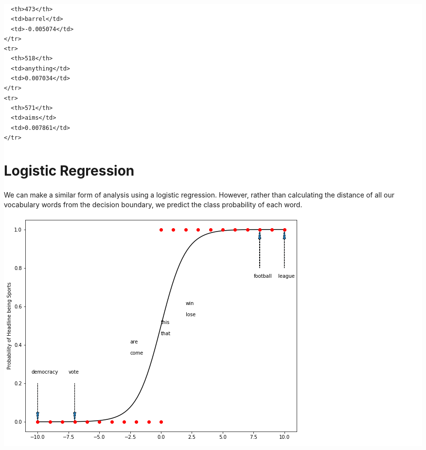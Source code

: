       <th>473</th>
      <td>barrel</td>
      <td>-0.005074</td>
    </tr>
    <tr>
      <th>518</th>
      <td>anything</td>
      <td>0.007034</td>
    </tr>
    <tr>
      <th>571</th>
      <td>aims</td>
      <td>0.007861</td>
    </tr>
  </tbody>
</table>
</div>



# Logistic Regression

We can make a similar form of analysis using a logistic regression. However, rather than calculating the distance of all our vocabulary words from the decision boundary, we predict the class probability of each word.


![png](README_files/Interpretable%20WordEmbedding%20Classifier_49_0.png)
